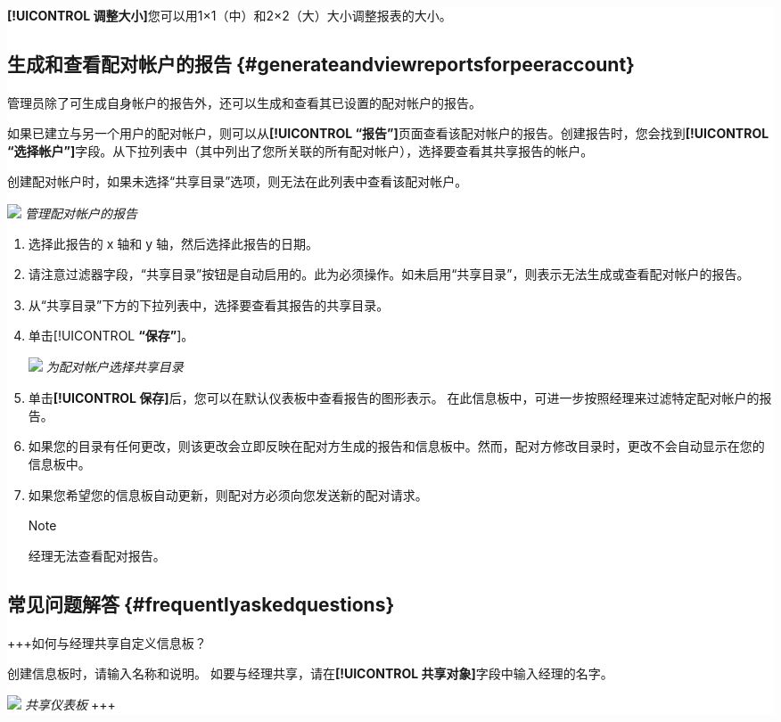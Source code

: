 **[!UICONTROL 调整大小]**&#x200B;您可以用1×1（中）和2×2（大）大小调整报表的大小。

## 生成和查看配对帐户的报告 {#generateandviewreportsforpeeraccount}

管理员除了可生成自身帐户的报告外，还可以生成和查看其已设置的配对帐户的报告。

如果已建立与另一个用户的配对帐户，则可以从&#x200B;**[!UICONTROL “报告”]**&#x200B;页面查看该配对帐户的报告。创建报告时，您会找到&#x200B;**[!UICONTROL “选择帐户”]**&#x200B;字段。从下拉列表中（其中列出了您所关联的所有配对帐户），选择要查看其共享报告的帐户。

创建配对帐户时，如果未选择“共享目录”选项，则无法在此列表中查看该配对帐户。

![](assets/acc1-jpg.png)
*管理配对帐户的报告*

1. 选择此报告的 x 轴和 y 轴，然后选择此报告的日期。
1. 请注意过滤器字段，“共享目录”按钮是自动启用的。此为必须操作。如未启用“共享目录”，则表示无法生成或查看配对帐户的报告。
1. 从“共享目录”下方的下拉列表中，选择要查看其报告的共享目录。
1. 单击&#x200B;[!UICONTROL **“保存”**]。

   ![](assets/acc2.png)
   *为配对帐户选择共享目录*

1. 单击&#x200B;**[!UICONTROL 保存]**&#x200B;后，您可以在默认仪表板中查看报告的图形表示。 在此信息板中，可进一步按照经理来过滤特定配对帐户的报告。
1. 如果您的目录有任何更改，则该更改会立即反映在配对方生成的报告和信息板中。然而，配对方修改目录时，更改不会自动显示在您的信息板中。
1. 如果您希望您的信息板自动更新，则配对方必须向您发送新的配对请求。

   >[!NOTE]
   >
   >经理无法查看配对报告。

## 常见问题解答 {#frequentlyaskedquestions}

+++如何与经理共享自定义信息板？

创建信息板时，请输入名称和说明。 如要与经理共享，请在&#x200B;**[!UICONTROL 共享对象]**&#x200B;字段中输入经理的名字。

![](assets/share-dashboard-manager.png)
*共享仪表板*
+++
